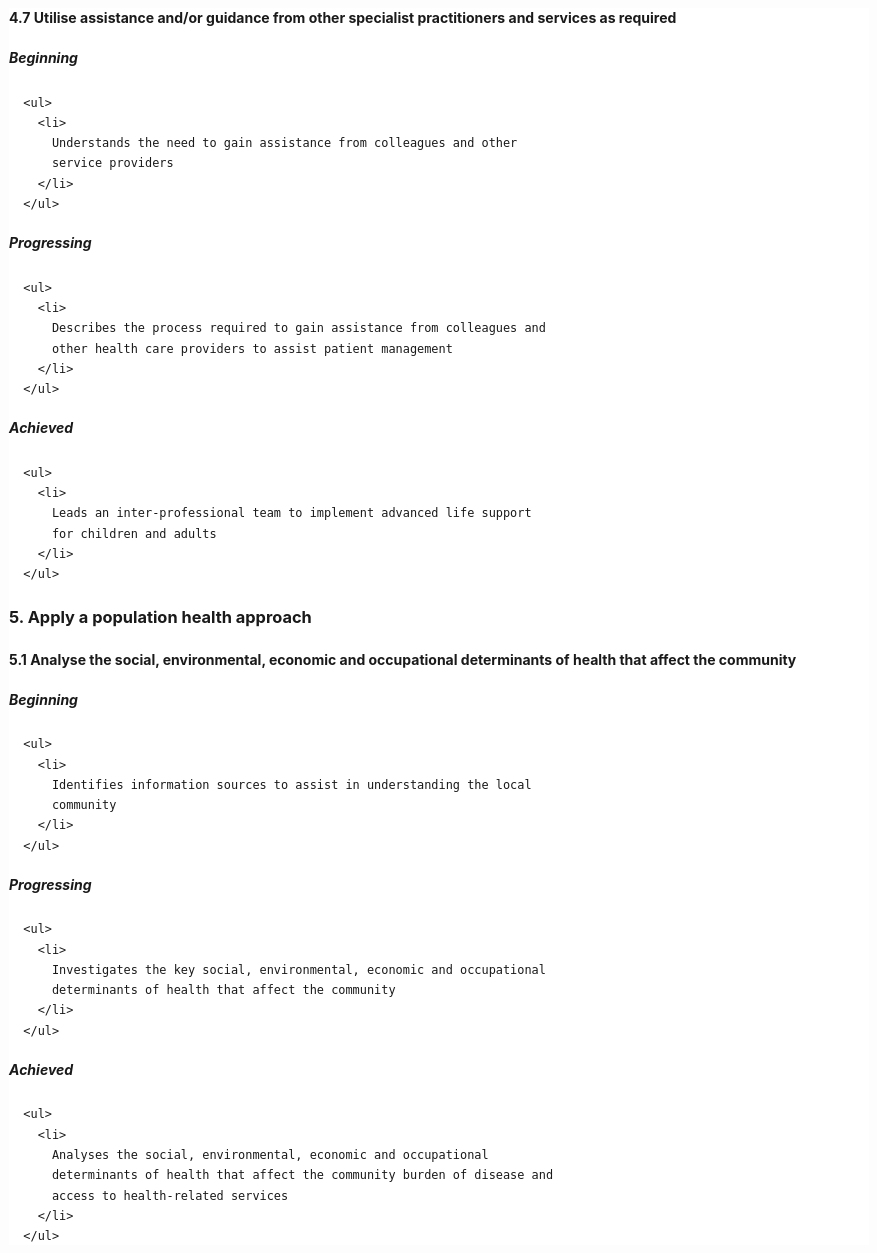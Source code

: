 #### 4.7 Utilise assistance and/or guidance from other specialist practitioners and services as required

##### Beginning
      <ul>
        <li>
          Understands the need to gain assistance from colleagues and other
          service providers
        </li>
      </ul>
##### Progressing
      <ul>
        <li>
          Describes the process required to gain assistance from colleagues and
          other health care providers to assist patient management
        </li>
      </ul>
##### Achieved
      <ul>
        <li>
          Leads an inter-professional team to implement advanced life support
          for children and adults
        </li>
      </ul>

### 5. Apply a population health approach

#### 5.1 Analyse the social, environmental, economic and occupational determinants of health that affect the community

##### Beginning
      <ul>
        <li>
          Identifies information sources to assist in understanding the local
          community
        </li>
      </ul>
##### Progressing
      <ul>
        <li>
          Investigates the key social, environmental, economic and occupational
          determinants of health that affect the community
        </li>
      </ul>
##### Achieved
      <ul>
        <li>
          Analyses the social, environmental, economic and occupational
          determinants of health that affect the community burden of disease and
          access to health-related services
        </li>
      </ul>
